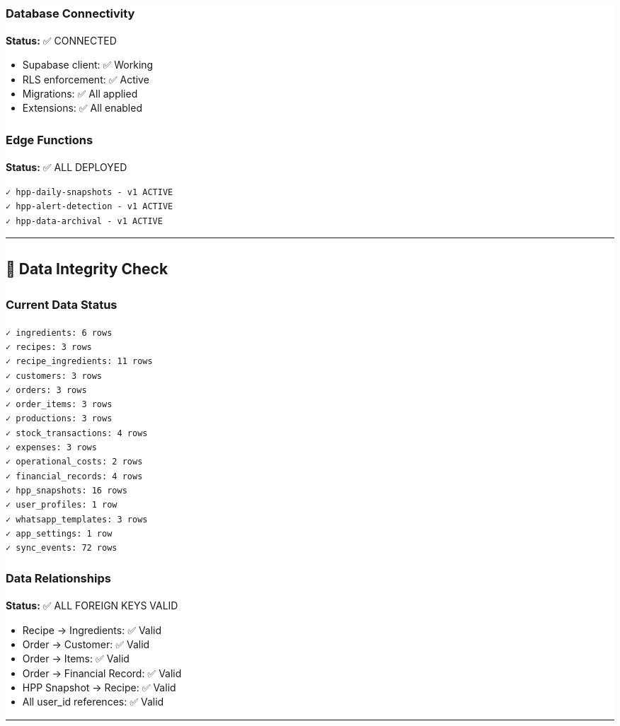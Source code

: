 ### Database Connectivity
**Status:** ✅ CONNECTED

- Supabase client: ✅ Working
- RLS enforcement: ✅ Active
- Migrations: ✅ All applied
- Extensions: ✅ All enabled

### Edge Functions
**Status:** ✅ ALL DEPLOYED

```
✓ hpp-daily-snapshots - v1 ACTIVE
✓ hpp-alert-detection - v1 ACTIVE
✓ hpp-data-archival - v1 ACTIVE
```

---

## 📝 Data Integrity Check

### Current Data Status

```
✓ ingredients: 6 rows
✓ recipes: 3 rows
✓ recipe_ingredients: 11 rows
✓ customers: 3 rows
✓ orders: 3 rows
✓ order_items: 3 rows
✓ productions: 3 rows
✓ stock_transactions: 4 rows
✓ expenses: 3 rows
✓ operational_costs: 2 rows
✓ financial_records: 4 rows
✓ hpp_snapshots: 16 rows
✓ user_profiles: 1 row
✓ whatsapp_templates: 3 rows
✓ app_settings: 1 row
✓ sync_events: 72 rows
```

### Data Relationships
**Status:** ✅ ALL FOREIGN KEYS VALID

- Recipe → Ingredients: ✅ Valid
- Order → Customer: ✅ Valid
- Order → Items: ✅ Valid
- Order → Financial Record: ✅ Valid
- HPP Snapshot → Recipe: ✅ Valid
- All user_id references: ✅ Valid

---